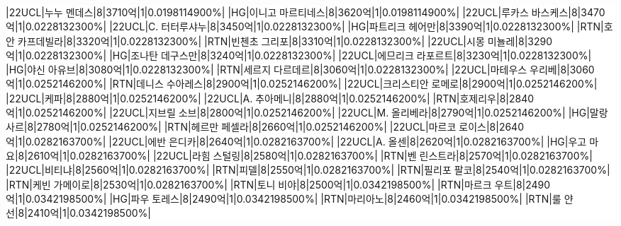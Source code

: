 |22UCL|누누 멘데스|8|3710억|1|0.0198114900%|
|HG|이니고 마르티네스|8|3620억|1|0.0198114900%|
|22UCL|루카스 바스케스|8|3470억|1|0.0228132300%|
|22UCL|C. 터터루샤누|8|3450억|1|0.0228132300%|
|HG|파트리크 헤어만|8|3390억|1|0.0228132300%|
|RTN|호안 카프데빌라|8|3320억|1|0.0228132300%|
|RTN|빈첸초 그리포|8|3310억|1|0.0228132300%|
|22UCL|시몽 미뇰레|8|3290억|1|0.0228132300%|
|HG|조나탄 데구스만|8|3240억|1|0.0228132300%|
|22UCL|에므리크 라포르트|8|3230억|1|0.0228132300%|
|HG|야신 아유브|8|3080억|1|0.0228132300%|
|RTN|세르지 다르데르|8|3060억|1|0.0228132300%|
|22UCL|마테우스 우리베|8|3060억|1|0.0252146200%|
|RTN|데니스 수아레스|8|2900억|1|0.0252146200%|
|22UCL|크리스티안 로메로|8|2900억|1|0.0252146200%|
|22UCL|케파|8|2880억|1|0.0252146200%|
|22UCL|A. 추아메니|8|2880억|1|0.0252146200%|
|RTN|호제리우|8|2840억|1|0.0252146200%|
|22UCL|지브릴 소브|8|2800억|1|0.0252146200%|
|22UCL|M. 올리베라|8|2790억|1|0.0252146200%|
|HG|말랑 사르|8|2780억|1|0.0252146200%|
|RTN|헤르만 페셀라|8|2660억|1|0.0252146200%|
|22UCL|마르코 로이스|8|2640억|1|0.0282163700%|
|22UCL|에반 은디카|8|2640억|1|0.0282163700%|
|22UCL|A. 올센|8|2620억|1|0.0282163700%|
|HG|우고 마요|8|2610억|1|0.0282163700%|
|22UCL|라힘 스털링|8|2580억|1|0.0282163700%|
|RTN|벤 린스트라|8|2570억|1|0.0282163700%|
|22UCL|비티냐|8|2560억|1|0.0282163700%|
|RTN|피델|8|2550억|1|0.0282163700%|
|RTN|필리포 팔코|8|2540억|1|0.0282163700%|
|RTN|케빈 가메이로|8|2530억|1|0.0282163700%|
|RTN|토니 비야|8|2500억|1|0.0342198500%|
|RTN|마르크 우트|8|2490억|1|0.0342198500%|
|HG|파우 토레스|8|2490억|1|0.0342198500%|
|RTN|마리아노|8|2460억|1|0.0342198500%|
|RTN|룰 얀선|8|2410억|1|0.0342198500%|
